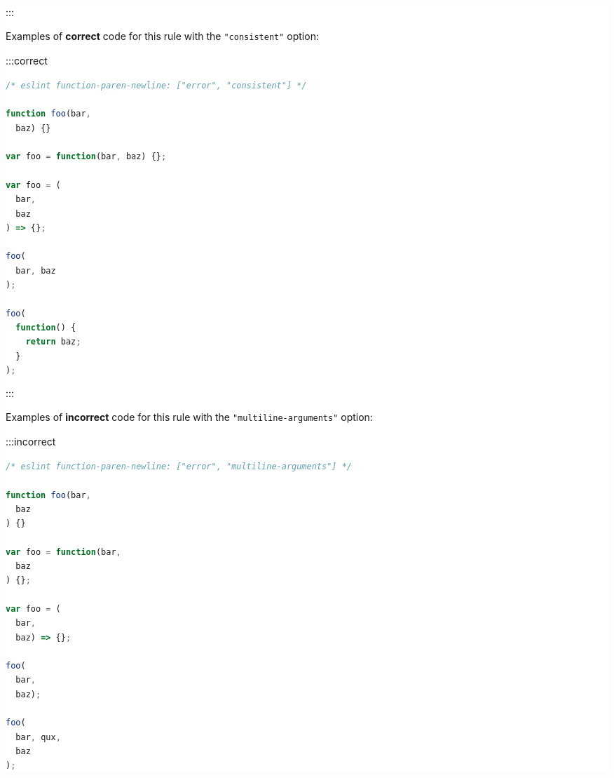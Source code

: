 :::

Examples of **correct** code for this rule with the `"consistent"` option:

:::correct

```js
/* eslint function-paren-newline: ["error", "consistent"] */

function foo(bar,
  baz) {}

var foo = function(bar, baz) {};

var foo = (
  bar,
  baz
) => {};

foo(
  bar, baz
);

foo(
  function() {
    return baz;
  }
);
```

:::

Examples of **incorrect** code for this rule with the `"multiline-arguments"` option:

:::incorrect

```js
/* eslint function-paren-newline: ["error", "multiline-arguments"] */

function foo(bar,
  baz
) {}

var foo = function(bar,
  baz
) {};

var foo = (
  bar,
  baz) => {};

foo(
  bar,
  baz);

foo(
  bar, qux,
  baz
);
```
